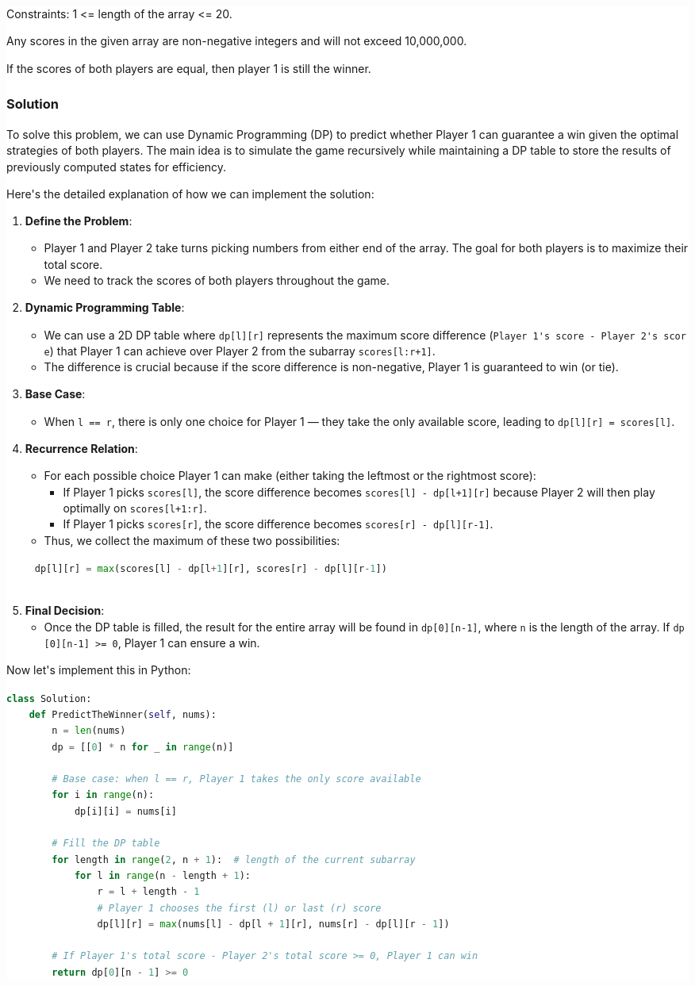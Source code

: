 
Constraints:
1 <= length of the array <= 20.

Any scores in the given array are non-negative integers and will not exceed 10,000,000.

If the scores of both players are equal, then player 1 is still the winner.

### Solution 
 To solve this problem, we can use Dynamic Programming (DP) to predict whether Player 1 can guarantee a win given the optimal strategies of both players. The main idea is to simulate the game recursively while maintaining a DP table to store the results of previously computed states for efficiency.

Here's the detailed explanation of how we can implement the solution:

1. **Define the Problem**:
   - Player 1 and Player 2 take turns picking numbers from either end of the array. The goal for both players is to maximize their total score.
   - We need to track the scores of both players throughout the game.

2. **Dynamic Programming Table**:
   - We can use a 2D DP table where `dp[l][r]` represents the maximum score difference (`Player 1's score - Player 2's score`) that Player 1 can achieve over Player 2 from the subarray `scores[l:r+1]`.
   - The difference is crucial because if the score difference is non-negative, Player 1 is guaranteed to win (or tie).

3. **Base Case**:
   - When `l == r`, there is only one choice for Player 1 — they take the only available score, leading to `dp[l][r] = scores[l]`.

4. **Recurrence Relation**:
   - For each possible choice Player 1 can make (either taking the leftmost or the rightmost score):
     - If Player 1 picks `scores[l]`, the score difference becomes `scores[l] - dp[l+1][r]` because Player 2 will then play optimally on `scores[l+1:r]`.
     - If Player 1 picks `scores[r]`, the score difference becomes `scores[r] - dp[l][r-1]`.
   - Thus, we collect the maximum of these two possibilities:
     

```python
     dp[l][r] = max(scores[l] - dp[l+1][r], scores[r] - dp[l][r-1])
     
```

5. **Final Decision**:
   - Once the DP table is filled, the result for the entire array will be found in `dp[0][n-1]`, where `n` is the length of the array. If `dp[0][n-1] >= 0`, Player 1 can ensure a win.

Now let's implement this in Python:



```python
class Solution:
    def PredictTheWinner(self, nums):
        n = len(nums)
        dp = [[0] * n for _ in range(n)]

        # Base case: when l == r, Player 1 takes the only score available
        for i in range(n):
            dp[i][i] = nums[i]

        # Fill the DP table
        for length in range(2, n + 1):  # length of the current subarray
            for l in range(n - length + 1):
                r = l + length - 1
                # Player 1 chooses the first (l) or last (r) score
                dp[l][r] = max(nums[l] - dp[l + 1][r], nums[r] - dp[l][r - 1])

        # If Player 1's total score - Player 2's total score >= 0, Player 1 can win
        return dp[0][n - 1] >= 0

```